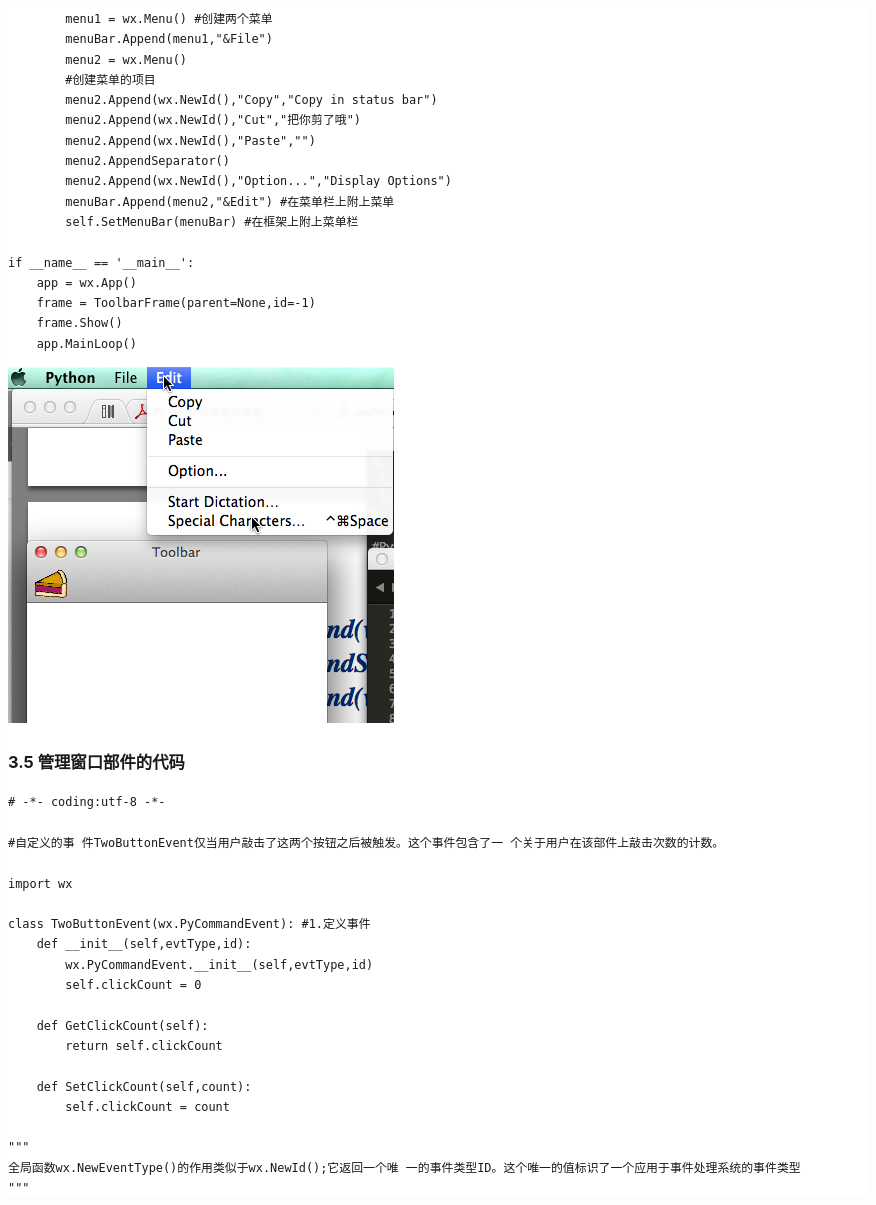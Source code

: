 ```
		menu1 = wx.Menu() #创建两个菜单
		menuBar.Append(menu1,"&File")
		menu2 = wx.Menu()
		#创建菜单的项目
		menu2.Append(wx.NewId(),"Copy","Copy in status bar")
		menu2.Append(wx.NewId(),"Cut","把你剪了哦")
		menu2.Append(wx.NewId(),"Paste","")
		menu2.AppendSeparator()
		menu2.Append(wx.NewId(),"Option...","Display Options")
		menuBar.Append(menu2,"&Edit") #在菜单栏上附上菜单
		self.SetMenuBar(menuBar) #在框架上附上菜单栏

if __name__ == '__main__':
	app = wx.App()
	frame = ToolbarFrame(parent=None,id=-1)
	frame.Show()
	app.MainLoop()

```

![](img/menubar.png)

### 3.5 管理窗口部件的代码

```
# -*- coding:utf-8 -*-

#自定义的事 件TwoButtonEvent仅当用户敲击了这两个按钮之后被触发。这个事件包含了一 个关于用户在该部件上敲击次数的计数。

import wx

class TwoButtonEvent(wx.PyCommandEvent): #1.定义事件
	def __init__(self,evtType,id):
		wx.PyCommandEvent.__init__(self,evtType,id)
		self.clickCount = 0

	def GetClickCount(self):
		return self.clickCount

	def SetClickCount(self,count):
		self.clickCount = count

"""
全局函数wx.NewEventType()的作用类似于wx.NewId();它返回一个唯 一的事件类型ID。这个唯一的值标识了一个应用于事件处理系统的事件类型
"""
```